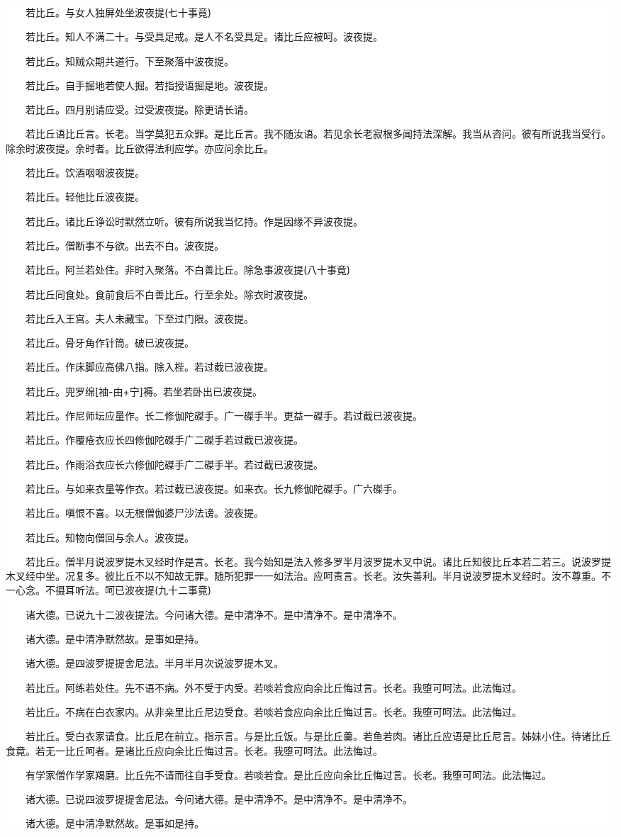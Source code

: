 　　若比丘。与女人独屏处坐波夜提(七十事竟)

　　若比丘。知人不满二十。与受具足戒。是人不名受具足。诸比丘应被呵。波夜提。

　　若比丘。知贼众期共道行。下至聚落中波夜提。

　　若比丘。自手掘地若使人掘。若指授语掘是地。波夜提。

　　若比丘。四月别请应受。过受波夜提。除更请长请。

　　若比丘语比丘言。长老。当学莫犯五众罪。是比丘言。我不随汝语。若见余长老寂根多闻持法深解。我当从咨问。彼有所说我当受行。除余时波夜提。余时者。比丘欲得法利应学。亦应问余比丘。

　　若比丘。饮酒咽咽波夜提。

　　若比丘。轻他比丘波夜提。

　　若比丘。诸比丘诤讼时默然立听。彼有所说我当忆持。作是因缘不异波夜提。

　　若比丘。僧断事不与欲。出去不白。波夜提。

　　若比丘。阿兰若处住。非时入聚落。不白善比丘。除急事波夜提(八十事竟)

　　若比丘同食处。食前食后不白善比丘。行至余处。除衣时波夜提。

　　若比丘入王宫。夫人未藏宝。下至过门限。波夜提。

　　若比丘。骨牙角作针筒。破已波夜提。

　　若比丘。作床脚应高佛八指。除入梐。若过截已波夜提。

　　若比丘。兜罗绵[袖-由+宁]褥。若坐若卧出已波夜提。

　　若比丘。作尼师坛应量作。长二修伽陀磔手。广一磔手半。更益一磔手。若过截已波夜提。

　　若比丘。作覆疮衣应长四修伽陀磔手广二磔手若过截已波夜提。

　　若比丘。作雨浴衣应长六修伽陀磔手广二磔手半。若过截已波夜提。

　　若比丘。与如来衣量等作衣。若过截已波夜提。如来衣。长九修伽陀磔手。广六磔手。

　　若比丘。嗔恨不喜。以无根僧伽婆尸沙法谤。波夜提。

　　若比丘。知物向僧回与余人。波夜提。

　　若比丘。僧半月说波罗提木叉经时作是言。长老。我今始知是法入修多罗半月波罗提木叉中说。诸比丘知彼比丘本若二若三。说波罗提木叉经中坐。况复多。彼比丘不以不知故无罪。随所犯罪一一如法治。应呵责言。长老。汝失善利。半月说波罗提木叉经时。汝不尊重。不一心念。不摄耳听法。呵已波夜提(九十二事竟)

　　诸大德。已说九十二波夜提法。今问诸大德。是中清净不。是中清净不。是中清净不。

　　诸大德。是中清净默然故。是事如是持。

　　诸大德。是四波罗提提舍尼法。半月半月次说波罗提木叉。

　　若比丘。阿练若处住。先不语不病。外不受于内受。若啖若食应向余比丘悔过言。长老。我堕可呵法。此法悔过。

　　若比丘。不病在白衣家内。从非亲里比丘尼边受食。若啖若食应向余比丘悔过言。长老。我堕可呵法。此法悔过。

　　若比丘。受白衣家请食。比丘尼在前立。指示言。与是比丘饭。与是比丘羹。若鱼若肉。诸比丘应语是比丘尼言。姊妹小住。待诸比丘食竟。若无一比丘呵者。是诸比丘应向余比丘悔过言。长老。我堕可呵法。此法悔过。

　　有学家僧作学家羯磨。比丘先不请而往自手受食。若啖若食。是比丘应向余比丘悔过言。长老。我堕可呵法。此法悔过。

　　诸大德。已说四波罗提提舍尼法。今问诸大德。是中清净不。是中清净不。是中清净不。

　　诸大德。是中清净默然故。是事如是持。
